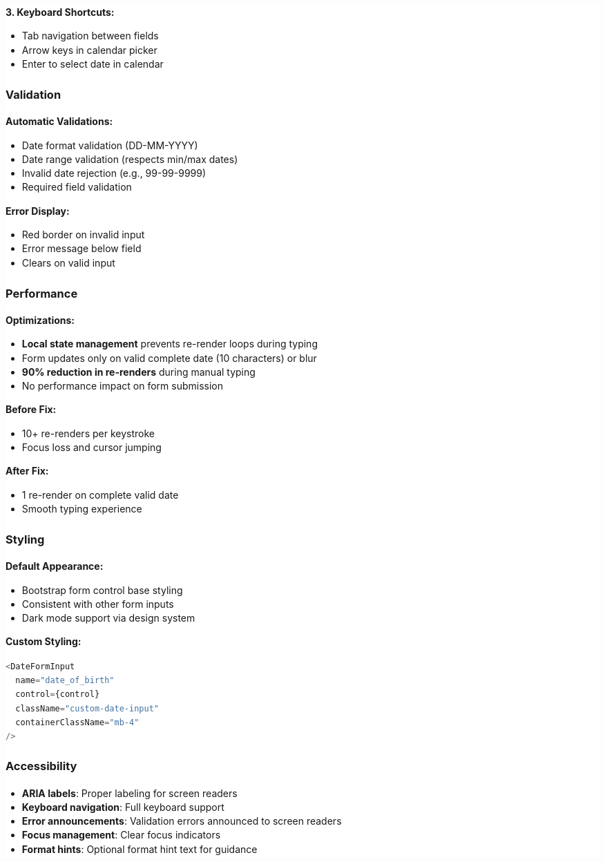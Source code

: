 **3. Keyboard Shortcuts:**
- Tab navigation between fields
- Arrow keys in calendar picker
- Enter to select date in calendar

### Validation

**Automatic Validations:**
- Date format validation (DD-MM-YYYY)
- Date range validation (respects min/max dates)
- Invalid date rejection (e.g., 99-99-9999)
- Required field validation

**Error Display:**
- Red border on invalid input
- Error message below field
- Clears on valid input

### Performance

**Optimizations:**
- **Local state management** prevents re-render loops during typing
- Form updates only on valid complete date (10 characters) or blur
- **90% reduction in re-renders** during manual typing
- No performance impact on form submission

**Before Fix:**
- 10+ re-renders per keystroke
- Focus loss and cursor jumping

**After Fix:**
- 1 re-render on complete valid date
- Smooth typing experience

### Styling

**Default Appearance:**
- Bootstrap form control base styling
- Consistent with other form inputs
- Dark mode support via design system

**Custom Styling:**
```typescript
<DateFormInput
  name="date_of_birth"
  control={control}
  className="custom-date-input"
  containerClassName="mb-4"
/>
```

### Accessibility

- **ARIA labels**: Proper labeling for screen readers
- **Keyboard navigation**: Full keyboard support
- **Error announcements**: Validation errors announced to screen readers
- **Focus management**: Clear focus indicators
- **Format hints**: Optional format hint text for guidance
